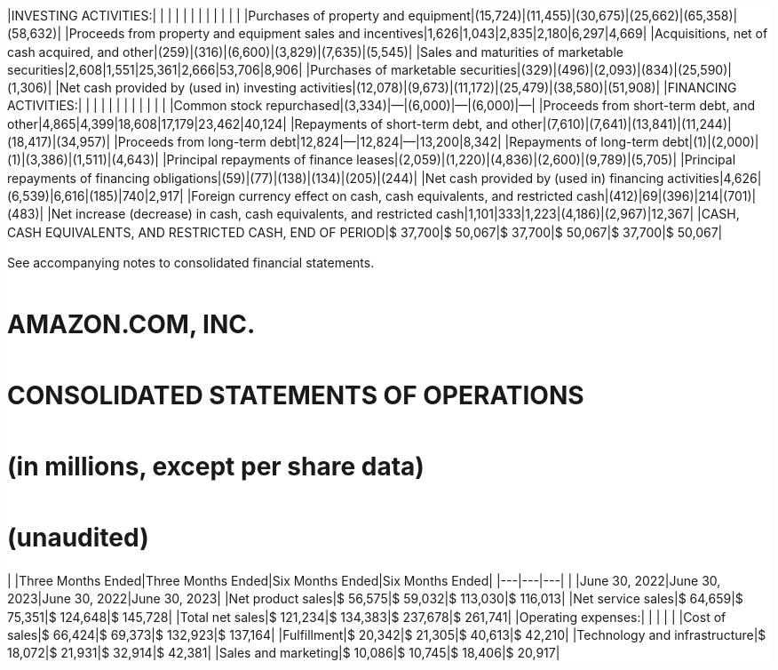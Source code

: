 |INVESTING ACTIVITIES:| | | | | | | | | | | |
|Purchases of property and equipment|(15,724)|(11,455)|(30,675)|(25,662)|(65,358)|(58,632)|
|Proceeds from property and equipment sales and incentives|1,626|1,043|2,835|2,180|6,297|4,669|
|Acquisitions, net of cash acquired, and other|(259)|(316)|(6,600)|(3,829)|(7,635)|(5,545)|
|Sales and maturities of marketable securities|2,608|1,551|25,361|2,666|53,706|8,906|
|Purchases of marketable securities|(329)|(496)|(2,093)|(834)|(25,590)|(1,306)|
|Net cash provided by (used in) investing activities|(12,078)|(9,673)|(11,172)|(25,479)|(38,580)|(51,908)|
|FINANCING ACTIVITIES:| | | | | | | | | | | |
|Common stock repurchased|(3,334)|—|(6,000)|—|(6,000)|—|
|Proceeds from short-term debt, and other|4,865|4,399|18,608|17,179|23,462|40,124|
|Repayments of short-term debt, and other|(7,610)|(7,641)|(13,841)|(11,244)|(18,417)|(34,957)|
|Proceeds from long-term debt|12,824|—|12,824|—|13,200|8,342|
|Repayments of long-term debt|(1)|(2,000)|(1)|(3,386)|(1,511)|(4,643)|
|Principal repayments of finance leases|(2,059)|(1,220)|(4,836)|(2,600)|(9,789)|(5,705)|
|Principal repayments of financing obligations|(59)|(77)|(138)|(134)|(205)|(244)|
|Net cash provided by (used in) financing activities|4,626|(6,539)|6,616|(185)|740|2,917|
|Foreign currency effect on cash, cash equivalents, and restricted cash|(412)|69|(396)|214|(701)|(483)|
|Net increase (decrease) in cash, cash equivalents, and restricted cash|1,101|333|1,223|(4,186)|(2,967)|12,367|
|CASH, CASH EQUIVALENTS, AND RESTRICTED CASH, END OF PERIOD|$ 37,700|$ 50,067|$ 37,700|$ 50,067|$ 37,700|$ 50,067|

See accompanying notes to consolidated financial statements.
# AMAZON.COM, INC.

# CONSOLIDATED STATEMENTS OF OPERATIONS

# (in millions, except per share data)

# (unaudited)

| |Three Months Ended|Three Months Ended|Six Months Ended|Six Months Ended|
|---|---|---|
| |June 30, 2022|June 30, 2023|June 30, 2022|June 30, 2023|
|Net product sales|$ 56,575|$ 59,032|$ 113,030|$ 116,013|
|Net service sales|$ 64,659|$ 75,351|$ 124,648|$ 145,728|
|Total net sales|$ 121,234|$ 134,383|$ 237,678|$ 261,741|
|Operating expenses:| | | | |
|Cost of sales|$ 66,424|$ 69,373|$ 132,923|$ 137,164|
|Fulfillment|$ 20,342|$ 21,305|$ 40,613|$ 42,210|
|Technology and infrastructure|$ 18,072|$ 21,931|$ 32,914|$ 42,381|
|Sales and marketing|$ 10,086|$ 10,745|$ 18,406|$ 20,917|